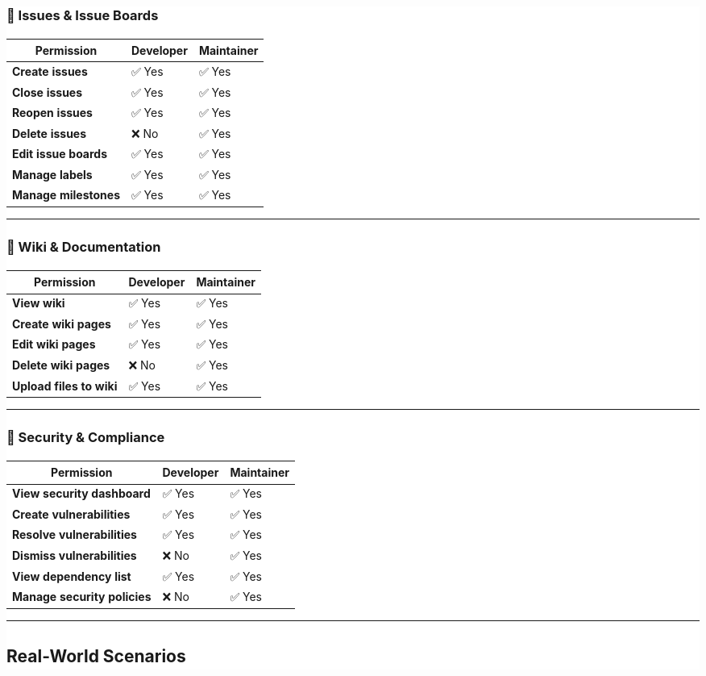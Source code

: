 
### 🔹 Issues & Issue Boards

| Permission            | Developer | Maintainer |
| --------------------- | --------- | ---------- |
| **Create issues**     | ✅ Yes     | ✅ Yes      |
| **Close issues**      | ✅ Yes     | ✅ Yes      |
| **Reopen issues**     | ✅ Yes     | ✅ Yes      |
| **Delete issues**     | ❌ No      | ✅ Yes      |
| **Edit issue boards** | ✅ Yes     | ✅ Yes      |
| **Manage labels**     | ✅ Yes     | ✅ Yes      |
| **Manage milestones** | ✅ Yes     | ✅ Yes      |

---

### 🔹 Wiki & Documentation

| Permission               | Developer | Maintainer |
| ------------------------ | --------- | ---------- |
| **View wiki**            | ✅ Yes     | ✅ Yes      |
| **Create wiki pages**    | ✅ Yes     | ✅ Yes      |
| **Edit wiki pages**      | ✅ Yes     | ✅ Yes      |
| **Delete wiki pages**    | ❌ No      | ✅ Yes      |
| **Upload files to wiki** | ✅ Yes     | ✅ Yes      |

---

### 🔹 Security & Compliance

| Permission                   | Developer | Maintainer |
| ---------------------------- | --------- | ---------- |
| **View security dashboard**  | ✅ Yes     | ✅ Yes      |
| **Create vulnerabilities**   | ✅ Yes     | ✅ Yes      |
| **Resolve vulnerabilities**  | ✅ Yes     | ✅ Yes      |
| **Dismiss vulnerabilities**  | ❌ No      | ✅ Yes      |
| **View dependency list**     | ✅ Yes     | ✅ Yes      |
| **Manage security policies** | ❌ No      | ✅ Yes      |

---

## Real-World Scenarios
